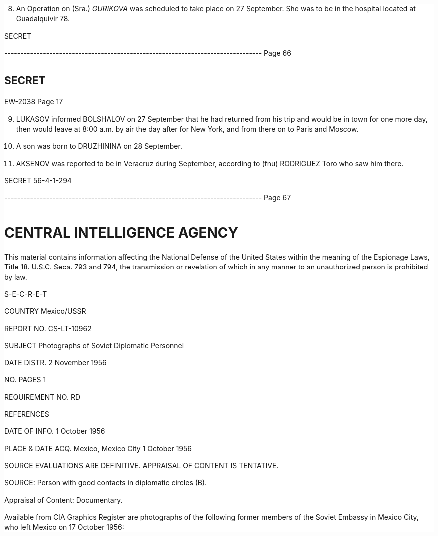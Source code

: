 8. An Operation on (Sra.) *GURIKOVA* was scheduled to take place on 27 September. She was to be in the hospital located at Guadalquivir 78.

SECRET


-------------------------------------------------------------------------------- Page 66

## SECRET

EW-2038
Page 17

9. LUKASOV informed BOLSHALOV on 27 September that he had returned from his trip and would be in town for one more day, then would leave at 8:00 a.m. by air the day after for New York, and from there on to Paris and Moscow.

10. A son was born to DRUZHININA on 28 September.

11. AKSENOV was reported to be in Veracruz during September, according to (fnu) RODRIGUEZ Toro who saw him there.

SECRET 56-4-1-294


-------------------------------------------------------------------------------- Page 67

# CENTRAL INTELLIGENCE AGENCY

This material contains information affecting the National Defense of the United States within the meaning of the Espionage Laws, Title 18. U.S.C. Seca. 793 and 794, the transmission or revelation of which in any manner to an unauthorized person is prohibited by law.

S-E-C-R-E-T

COUNTRY Mexico/USSR

REPORT NO. CS-LT-10962

SUBJECT Photographs of Soviet Diplomatic Personnel

DATE DISTR. 2 November 1956

NO. PAGES 1

REQUIREMENT NO. RD

REFERENCES

DATE OF INFO. 1 October 1956

PLACE & DATE ACQ. Mexico, Mexico City 1 October 1956

SOURCE EVALUATIONS ARE DEFINITIVE. APPRAISAL OF CONTENT IS TENTATIVE.

SOURCE: Person with good contacts in diplomatic circles (B).

Appraisal of Content: Documentary.

Available from CIA Graphics Register are photographs of the following former members of the Soviet Embassy in Mexico City, who left Mexico on 17 October 1956:
